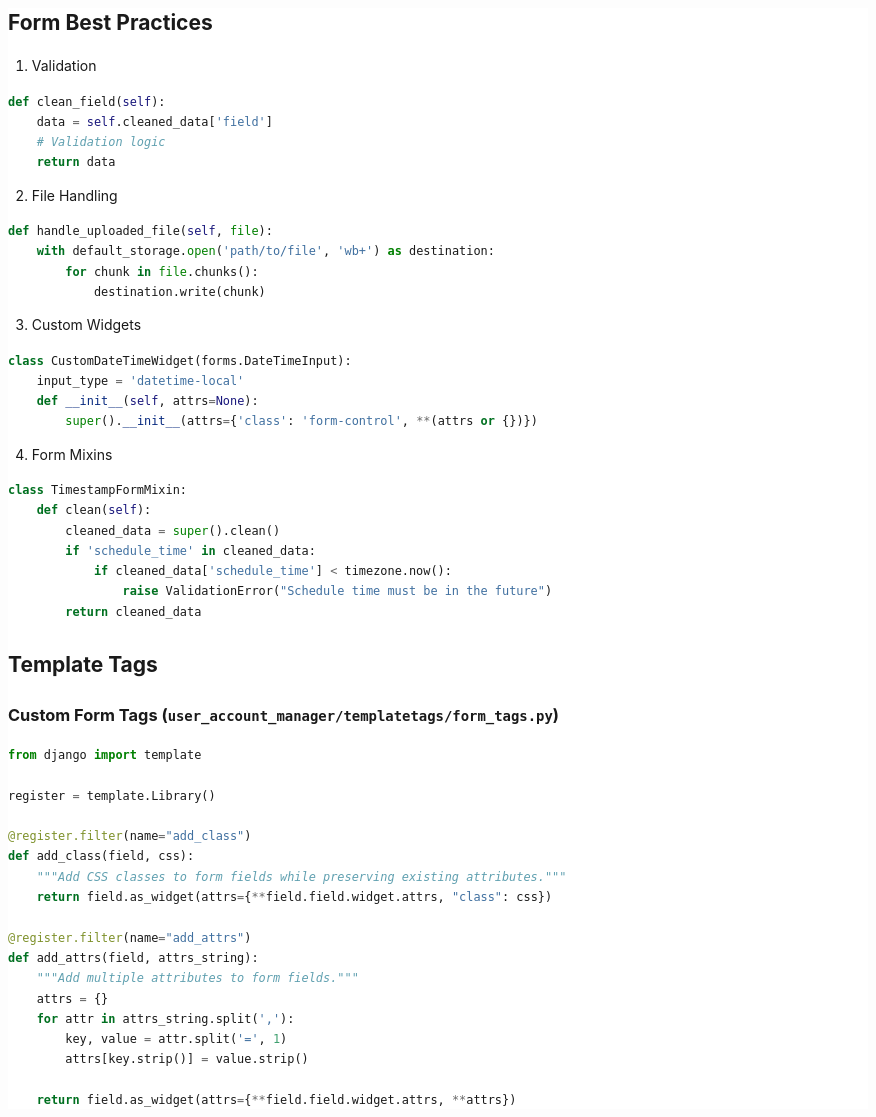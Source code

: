 ## Form Best Practices

1. Validation
```python
def clean_field(self):
    data = self.cleaned_data['field']
    # Validation logic
    return data
```

2. File Handling
```python
def handle_uploaded_file(self, file):
    with default_storage.open('path/to/file', 'wb+') as destination:
        for chunk in file.chunks():
            destination.write(chunk)
```

3. Custom Widgets
```python
class CustomDateTimeWidget(forms.DateTimeInput):
    input_type = 'datetime-local'
    def __init__(self, attrs=None):
        super().__init__(attrs={'class': 'form-control', **(attrs or {})})
```

4. Form Mixins
```python
class TimestampFormMixin:
    def clean(self):
        cleaned_data = super().clean()
        if 'schedule_time' in cleaned_data:
            if cleaned_data['schedule_time'] < timezone.now():
                raise ValidationError("Schedule time must be in the future")
        return cleaned_data
```

## Template Tags

### Custom Form Tags (`user_account_manager/templatetags/form_tags.py`)
```python
from django import template

register = template.Library()

@register.filter(name="add_class")
def add_class(field, css):
    """Add CSS classes to form fields while preserving existing attributes."""
    return field.as_widget(attrs={**field.field.widget.attrs, "class": css})

@register.filter(name="add_attrs")
def add_attrs(field, attrs_string):
    """Add multiple attributes to form fields."""
    attrs = {}
    for attr in attrs_string.split(','):
        key, value = attr.split('=', 1)
        attrs[key.strip()] = value.strip()
    
    return field.as_widget(attrs={**field.field.widget.attrs, **attrs})
```
